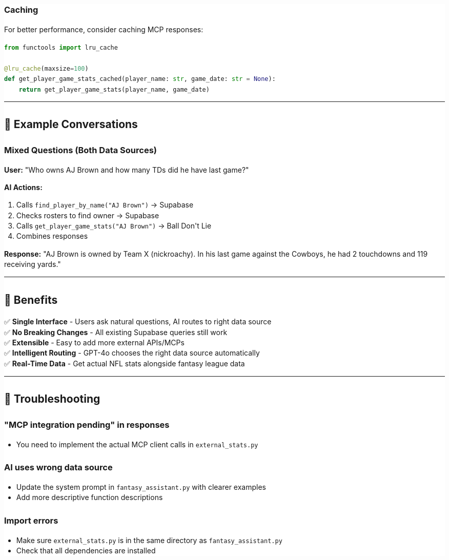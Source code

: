 ### Caching

For better performance, consider caching MCP responses:

```python
from functools import lru_cache

@lru_cache(maxsize=100)
def get_player_game_stats_cached(player_name: str, game_date: str = None):
    return get_player_game_stats(player_name, game_date)
```

---

## 📝 Example Conversations

### Mixed Questions (Both Data Sources)

**User:** "Who owns AJ Brown and how many TDs did he have last game?"

**AI Actions:**
1. Calls `find_player_by_name("AJ Brown")` → Supabase
2. Checks rosters to find owner → Supabase
3. Calls `get_player_game_stats("AJ Brown")` → Ball Don't Lie
4. Combines responses

**Response:** "AJ Brown is owned by Team X (nickroachy). In his last game against the Cowboys, he had 2 touchdowns and 119 receiving yards."

---

## 🎉 Benefits

✅ **Single Interface** - Users ask natural questions, AI routes to right data source  
✅ **No Breaking Changes** - All existing Supabase queries still work  
✅ **Extensible** - Easy to add more external APIs/MCPs  
✅ **Intelligent Routing** - GPT-4o chooses the right data source automatically  
✅ **Real-Time Data** - Get actual NFL stats alongside fantasy league data  

---

## 🐛 Troubleshooting

### "MCP integration pending" in responses
- You need to implement the actual MCP client calls in `external_stats.py`

### AI uses wrong data source
- Update the system prompt in `fantasy_assistant.py` with clearer examples
- Add more descriptive function descriptions

### Import errors
- Make sure `external_stats.py` is in the same directory as `fantasy_assistant.py`
- Check that all dependencies are installed
